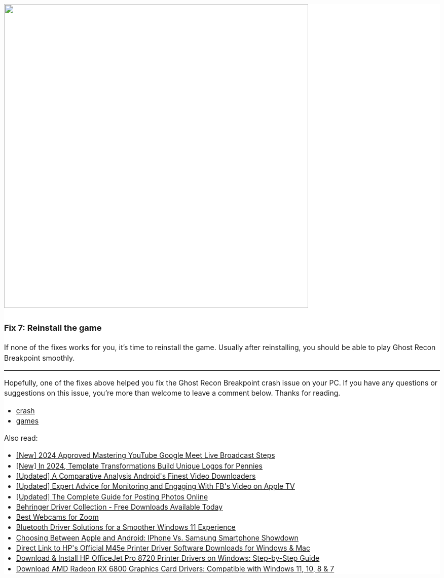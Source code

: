 
<a href="https://turtlebeachus.sjv.io/c/5597632/1988416/23719" target="_top" id="1988416"><img src="//a.impactradius-go.com/display-ad/23719-1988416" border="0" alt="" width="600" height="600"/></a><img height="0" width="0" src="https://imp.pxf.io/i/5597632/1988416/23719" style="position:absolute;visibility:hidden;" border="0" />

### Fix 7: Reinstall the game

 If none of the fixes works for you, it’s time to reinstall the game. Usually after reinstalling, you should be able to play Ghost Recon Breakpoint smoothly.

---

 Hopefully, one of the fixes above helped you fix the Ghost Recon Breakpoint crash issue on your PC. If you have any questions or suggestions on this issue, you’re more than welcome to leave a comment below. Thanks for reading.

* [crash](https://tools.techidaily.com/drivereasy/download/)
* [games](https://tools.techidaily.com/drivereasy/download/)

<ins class="adsbygoogle"
     style="display:block"
     data-ad-format="autorelaxed"
     data-ad-client="ca-pub-7571918770474297"
     data-ad-slot="1223367746"></ins>



<ins class="adsbygoogle"
     style="display:block"
     data-ad-client="ca-pub-7571918770474297"
     data-ad-slot="8358498916"
     data-ad-format="auto"
     data-full-width-responsive="true"></ins>

<span class="atpl-alsoreadstyle">Also read:</span>
<div><ul>
<li><a href="https://youtube-sure.techidaily.com/024-approved-mastering-youtube-google-meet-live-broadcast-steps/"><u>[New] 2024 Approved  Mastering YouTube  Google Meet Live Broadcast Steps</u></a></li>
<li><a href="https://fox-cloud.techidaily.com/new-in-2024-template-transformations-build-unique-logos-for-pennies/"><u>[New] In 2024, Template Transformations  Build Unique Logos for Pennies</u></a></li>
<li><a href="https://youtube-videos.techidaily.com/updated-a-comparative-analysis-androids-finest-video-downloaders/"><u>[Updated] A Comparative Analysis  Android's Finest Video Downloaders</u></a></li>
<li><a href="https://facebook-video-recording.techidaily.com/updated-expert-advice-for-monitoring-and-engaging-with-fbs-video-on-apple-tv/"><u>[Updated] Expert Advice for Monitoring and Engaging With FB's Video on Apple TV</u></a></li>
<li><a href="https://some-tips.techidaily.com/updated-the-complete-guide-for-posting-photos-online/"><u>[Updated] The Complete Guide for Posting Photos Online</u></a></li>
<li><a href="https://win-dash.techidaily.com/1722978049828-behringer-driver-collection-free-downloads-available-today/"><u>Behringer Driver Collection - Free Downloads Available Today</u></a></li>
<li><a href="https://extra-tips.techidaily.com/best-webcams-for-zoom/"><u>Best Webcams for Zoom</u></a></li>
<li><a href="https://win-dash.techidaily.com/bluetooth-driver-solutions-for-a-smoother-windows-11-experience/"><u>Bluetooth Driver Solutions for a Smoother Windows 11 Experience</u></a></li>
<li><a href="https://buynow-reviews.techidaily.com/choosing-between-apple-and-android-iphone-vs-samsung-smartphone-showdown/"><u>Choosing Between Apple and Android: IPhone Vs. Samsung Smartphone Showdown</u></a></li>
<li><a href="https://win-dash.techidaily.com/direct-link-to-hps-official-m45e-printer-driver-software-downloads-for-windows-and-mac/"><u>Direct Link to HP's Official M45e Printer Driver Software Downloads for Windows & Mac</u></a></li>
<li><a href="https://win-dash.techidaily.com/download-and-install-hp-officejet-pro-8720-printer-drivers-on-windows-step-by-step-guide/"><u>Download & Install HP OfficeJet Pro 8720 Printer Drivers on Windows: Step-by-Step Guide</u></a></li>
<li><a href="https://win-dash.techidaily.com/download-amd-radeon-rx-6800-graphics-card-drivers-compatible-with-windows-11-10-8-and-7/"><u>Download AMD Radeon RX 6800 Graphics Card Drivers: Compatible with Windows 11, 10, 8 & 7</u></a></li>
